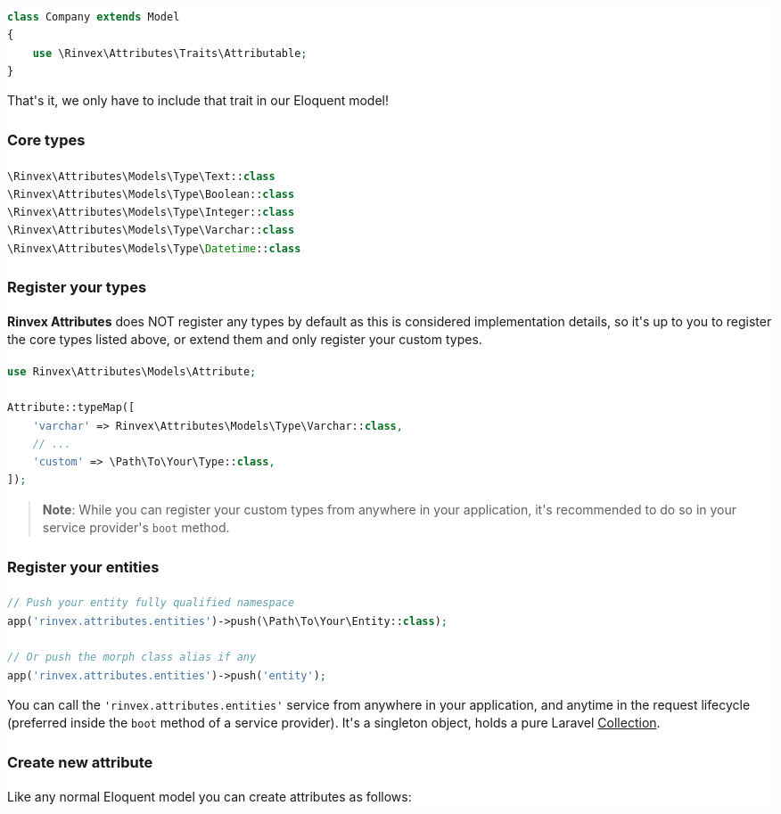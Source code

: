 ```php
class Company extends Model
{
    use \Rinvex\Attributes\Traits\Attributable;
}
```

That's it, we only have to include that trait in our Eloquent model!

### Core types

```php
\Rinvex\Attributes\Models\Type\Text::class
\Rinvex\Attributes\Models\Type\Boolean::class
\Rinvex\Attributes\Models\Type\Integer::class
\Rinvex\Attributes\Models\Type\Varchar::class
\Rinvex\Attributes\Models\Type\Datetime::class
```

### Register your types

**Rinvex Attributes** does NOT register any types by default as this is considered implementation details, so it's up to you to register the core types listed above, or extend them and only register your custom types.

```php
use Rinvex\Attributes\Models\Attribute;

Attribute::typeMap([
    'varchar' => Rinvex\Attributes\Models\Type\Varchar::class,
    // ...
    'custom' => \Path\To\Your\Type::class,
]);
```

> **Note**: While you can register your custom types from anywhere in your application, it's recommended to do so in your service provider's `boot` method.

### Register your entities

```php
// Push your entity fully qualified namespace
app('rinvex.attributes.entities')->push(\Path\To\Your\Entity::class);

// Or push the morph class alias if any
app('rinvex.attributes.entities')->push('entity');
```

You can call the `'rinvex.attributes.entities'` service from anywhere in your application, and anytime in the request lifecycle (preferred inside the `boot` method of a service provider). It's a singleton object, holds a pure Laravel [Collection](https://laravel.com/docs/master/collections).

### Create new attribute

Like any normal Eloquent model you can create attributes as follows:
